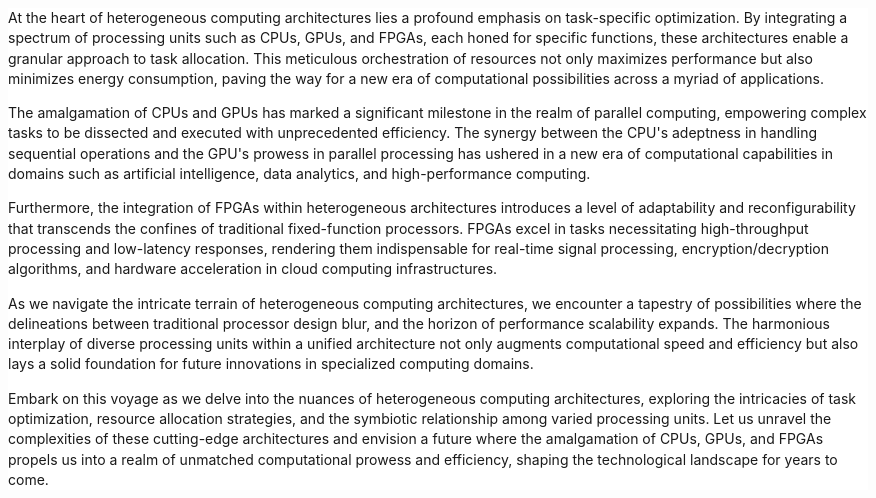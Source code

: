 At the heart of heterogeneous computing architectures lies a profound emphasis on task-specific optimization. By integrating a spectrum of processing units such as CPUs, GPUs, and FPGAs, each honed for specific functions, these architectures enable a granular approach to task allocation. This meticulous orchestration of resources not only maximizes performance but also minimizes energy consumption, paving the way for a new era of computational possibilities across a myriad of applications.

The amalgamation of CPUs and GPUs has marked a significant milestone in the realm of parallel computing, empowering complex tasks to be dissected and executed with unprecedented efficiency. The synergy between the CPU's adeptness in handling sequential operations and the GPU's prowess in parallel processing has ushered in a new era of computational capabilities in domains such as artificial intelligence, data analytics, and high-performance computing.

Furthermore, the integration of FPGAs within heterogeneous architectures introduces a level of adaptability and reconfigurability that transcends the confines of traditional fixed-function processors. FPGAs excel in tasks necessitating high-throughput processing and low-latency responses, rendering them indispensable for real-time signal processing, encryption/decryption algorithms, and hardware acceleration in cloud computing infrastructures.

As we navigate the intricate terrain of heterogeneous computing architectures, we encounter a tapestry of possibilities where the delineations between traditional processor design blur, and the horizon of performance scalability expands. The harmonious interplay of diverse processing units within a unified architecture not only augments computational speed and efficiency but also lays a solid foundation for future innovations in specialized computing domains.

Embark on this voyage as we delve into the nuances of heterogeneous computing architectures, exploring the intricacies of task optimization, resource allocation strategies, and the symbiotic relationship among varied processing units. Let us unravel the complexities of these cutting-edge architectures and envision a future where the amalgamation of CPUs, GPUs, and FPGAs propels us into a realm of unmatched computational prowess and efficiency, shaping the technological landscape for years to come.

